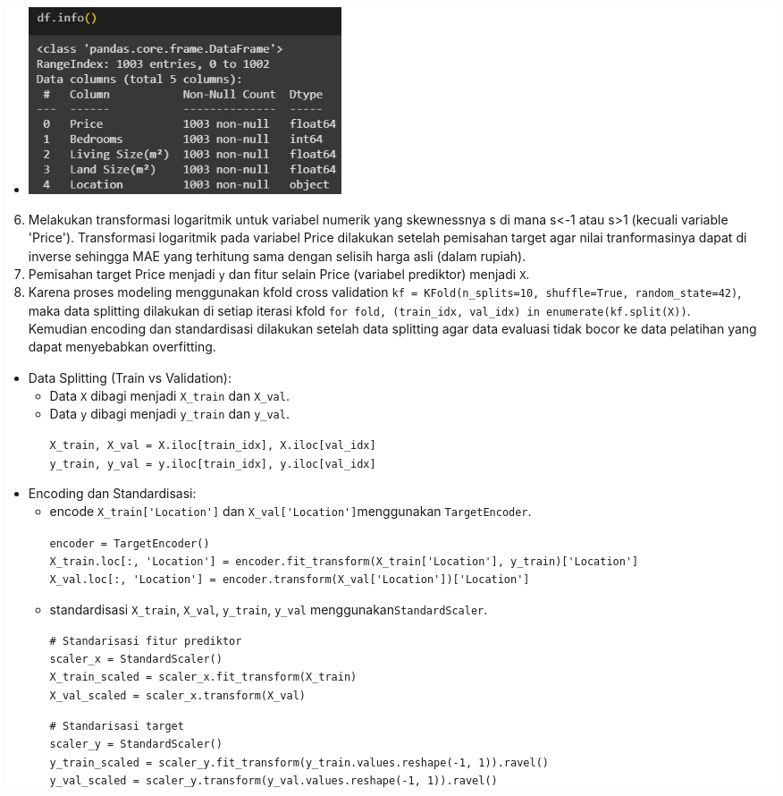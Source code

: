 - <img src="images/data info setelah preparation.JPG" alt="Data info setelah preparation" width="350"/>
6. Melakukan transformasi logaritmik untuk variabel numerik yang skewnessnya s di mana s<-1 atau s>1 (kecuali variable 'Price'). Transformasi logaritmik pada variabel Price dilakukan setelah pemisahan target agar nilai tranformasinya dapat di inverse sehingga MAE yang terhitung sama dengan selisih harga asli (dalam rupiah).
7. Pemisahan target Price menjadi `y` dan fitur selain Price (variabel prediktor) menjadi `X`.  
8. Karena proses modeling menggunakan kfold cross validation `kf = KFold(n_splits=10, shuffle=True, random_state=42)`, maka data splitting dilakukan di setiap iterasi kfold `for fold, (train_idx, val_idx) in enumerate(kf.split(X))`.   
Kemudian encoding dan standardisasi dilakukan setelah data splitting agar data evaluasi tidak bocor ke data pelatihan yang dapat menyebabkan overfitting.   
  - Data Splitting (Train vs Validation):  
    - Data `X` dibagi menjadi `X_train` dan `X_val`.  
    - Data `y` dibagi menjadi `y_train` dan `y_val`.    
      ```
      X_train, X_val = X.iloc[train_idx], X.iloc[val_idx]
      y_train, y_val = y.iloc[train_idx], y.iloc[val_idx]
      ```     
  - Encoding dan Standardisasi:  
    - encode `X_train['Location']` dan `X_val['Location']`menggunakan `TargetEncoder`.  
      ```
      encoder = TargetEncoder()
      X_train.loc[:, 'Location'] = encoder.fit_transform(X_train['Location'], y_train)['Location']
      X_val.loc[:, 'Location'] = encoder.transform(X_val['Location'])['Location']
      ```   
    - standardisasi `X_train`, `X_val`, `y_train`, `y_val` menggunakan`StandardScaler`.   
      ```
      # Standarisasi fitur prediktor
      scaler_x = StandardScaler()
      X_train_scaled = scaler_x.fit_transform(X_train)
      X_val_scaled = scaler_x.transform(X_val)
      ```      
      ```
      # Standarisasi target
      scaler_y = StandardScaler()
      y_train_scaled = scaler_y.fit_transform(y_train.values.reshape(-1, 1)).ravel()
      y_val_scaled = scaler_y.transform(y_val.values.reshape(-1, 1)).ravel()
      ```
